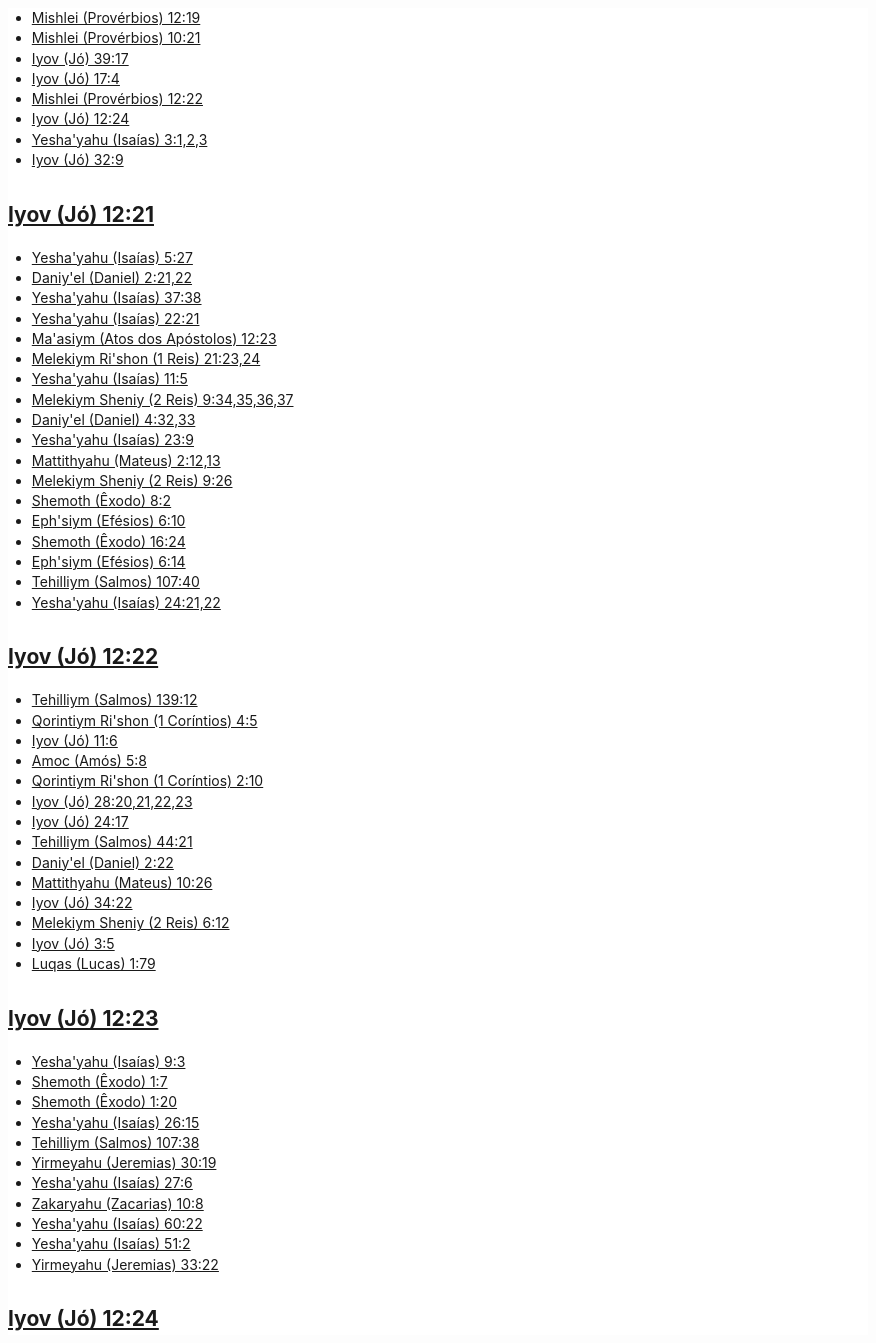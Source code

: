 - [Mishlei (Provérbios) 12:19](https://bible.ozzuu.com/pt_yah/Pro/12#19)
- [Mishlei (Provérbios) 10:21](https://bible.ozzuu.com/pt_yah/Pro/10#21)
- [Iyov (Jó) 39:17](https://bible.ozzuu.com/pt_yah/Job/39#17)
- [Iyov (Jó) 17:4](https://bible.ozzuu.com/pt_yah/Job/17#4)
- [Mishlei (Provérbios) 12:22](https://bible.ozzuu.com/pt_yah/Pro/12#22)
- [Iyov (Jó) 12:24](https://bible.ozzuu.com/pt_yah/Job/12#24)
- [Yesha'yahu (Isaías) 3:1,2,3](https://bible.ozzuu.com/pt_yah/Isa/3#1)
- [Iyov (Jó) 32:9](https://bible.ozzuu.com/pt_yah/Job/32#9)
<h2 id="21"><a href="https://bible.ozzuu.com/pt_yah/Job/12#21" target="_blank">Iyov (Jó) 12:21</a></h2>

- [Yesha'yahu (Isaías) 5:27](https://bible.ozzuu.com/pt_yah/Isa/5#27)
- [Daniy'el (Daniel) 2:21,22](https://bible.ozzuu.com/pt_yah/Dan/2#21)
- [Yesha'yahu (Isaías) 37:38](https://bible.ozzuu.com/pt_yah/Isa/37#38)
- [Yesha'yahu (Isaías) 22:21](https://bible.ozzuu.com/pt_yah/Isa/22#21)
- [Ma'asiym (Atos dos Apóstolos) 12:23](https://bible.ozzuu.com/pt_yah/Act/12#23)
- [Melekiym Ri'shon (1 Reis) 21:23,24](https://bible.ozzuu.com/pt_yah/1Ki/21#23)
- [Yesha'yahu (Isaías) 11:5](https://bible.ozzuu.com/pt_yah/Isa/11#5)
- [Melekiym Sheniy (2 Reis) 9:34,35,36,37](https://bible.ozzuu.com/pt_yah/2Ki/9#34)
- [Daniy'el (Daniel) 4:32,33](https://bible.ozzuu.com/pt_yah/Dan/4#32)
- [Yesha'yahu (Isaías) 23:9](https://bible.ozzuu.com/pt_yah/Isa/23#9)
- [Mattithyahu (Mateus) 2:12,13](https://bible.ozzuu.com/pt_yah/Mat/2#12)
- [Melekiym Sheniy (2 Reis) 9:26](https://bible.ozzuu.com/pt_yah/2Ki/9#26)
- [Shemoth (Êxodo) 8:2](https://bible.ozzuu.com/pt_yah/Exo/8#2)
- [Eph'siym (Efésios) 6:10](https://bible.ozzuu.com/pt_yah/Eph/6#10)
- [Shemoth (Êxodo) 16:24](https://bible.ozzuu.com/pt_yah/Exo/16#24)
- [Eph'siym (Efésios) 6:14](https://bible.ozzuu.com/pt_yah/Eph/6#14)
- [Tehilliym (Salmos) 107:40](https://bible.ozzuu.com/pt_yah/Psa/107#40)
- [Yesha'yahu (Isaías) 24:21,22](https://bible.ozzuu.com/pt_yah/Isa/24#21)
<h2 id="22"><a href="https://bible.ozzuu.com/pt_yah/Job/12#22" target="_blank">Iyov (Jó) 12:22</a></h2>

- [Tehilliym (Salmos) 139:12](https://bible.ozzuu.com/pt_yah/Psa/139#12)
- [Qorintiym Ri'shon (1 Coríntios) 4:5](https://bible.ozzuu.com/pt_yah/1Co/4#5)
- [Iyov (Jó) 11:6](https://bible.ozzuu.com/pt_yah/Job/11#6)
- [Amoc (Amós) 5:8](https://bible.ozzuu.com/pt_yah/Am/5#8)
- [Qorintiym Ri'shon (1 Coríntios) 2:10](https://bible.ozzuu.com/pt_yah/1Co/2#10)
- [Iyov (Jó) 28:20,21,22,23](https://bible.ozzuu.com/pt_yah/Job/28#20)
- [Iyov (Jó) 24:17](https://bible.ozzuu.com/pt_yah/Job/24#17)
- [Tehilliym (Salmos) 44:21](https://bible.ozzuu.com/pt_yah/Psa/44#21)
- [Daniy'el (Daniel) 2:22](https://bible.ozzuu.com/pt_yah/Dan/2#22)
- [Mattithyahu (Mateus) 10:26](https://bible.ozzuu.com/pt_yah/Mat/10#26)
- [Iyov (Jó) 34:22](https://bible.ozzuu.com/pt_yah/Job/34#22)
- [Melekiym Sheniy (2 Reis) 6:12](https://bible.ozzuu.com/pt_yah/2Ki/6#12)
- [Iyov (Jó) 3:5](https://bible.ozzuu.com/pt_yah/Job/3#5)
- [Luqas (Lucas) 1:79](https://bible.ozzuu.com/pt_yah/Luk/1#79)
<h2 id="23"><a href="https://bible.ozzuu.com/pt_yah/Job/12#23" target="_blank">Iyov (Jó) 12:23</a></h2>

- [Yesha'yahu (Isaías) 9:3](https://bible.ozzuu.com/pt_yah/Isa/9#3)
- [Shemoth (Êxodo) 1:7](https://bible.ozzuu.com/pt_yah/Exo/1#7)
- [Shemoth (Êxodo) 1:20](https://bible.ozzuu.com/pt_yah/Exo/1#20)
- [Yesha'yahu (Isaías) 26:15](https://bible.ozzuu.com/pt_yah/Isa/26#15)
- [Tehilliym (Salmos) 107:38](https://bible.ozzuu.com/pt_yah/Psa/107#38)
- [Yirmeyahu (Jeremias) 30:19](https://bible.ozzuu.com/pt_yah/Jer/30#19)
- [Yesha'yahu (Isaías) 27:6](https://bible.ozzuu.com/pt_yah/Isa/27#6)
- [Zakaryahu (Zacarias) 10:8](https://bible.ozzuu.com/pt_yah/Zec/10#8)
- [Yesha'yahu (Isaías) 60:22](https://bible.ozzuu.com/pt_yah/Isa/60#22)
- [Yesha'yahu (Isaías) 51:2](https://bible.ozzuu.com/pt_yah/Isa/51#2)
- [Yirmeyahu (Jeremias) 33:22](https://bible.ozzuu.com/pt_yah/Jer/33#22)
<h2 id="24"><a href="https://bible.ozzuu.com/pt_yah/Job/12#24" target="_blank">Iyov (Jó) 12:24</a></h2>
